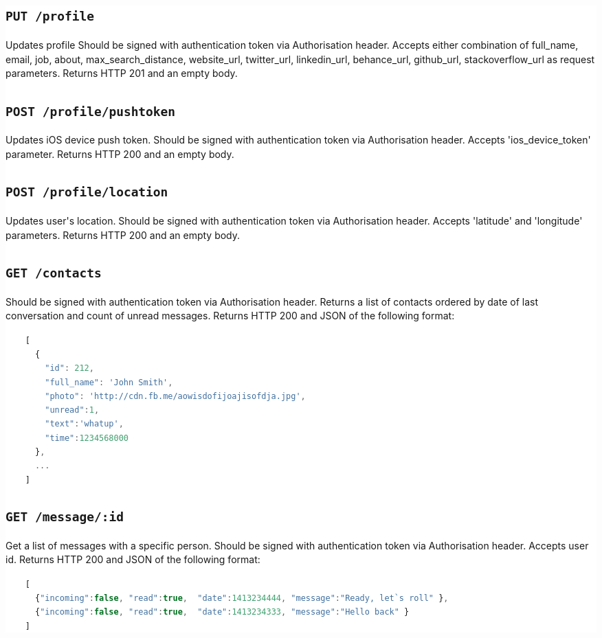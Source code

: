 
`PUT /profile`
-----------
Updates profile
Should be signed with authentication token via Authorisation header.
Accepts either combination of full_name, email, job, about, max_search_distance, website_url, twitter_url, linkedin_url, behance_url, github_url, stackoverflow_url as request parameters.
Returns HTTP 201 and an empty body.


`POST /profile/pushtoken`
-----------
Updates iOS device push token.
Should be signed with authentication token via Authorisation header.
Accepts 'ios_device_token' parameter.
Returns HTTP 200 and an empty body.


`POST /profile/location`
-----------
Updates user's location.
Should be signed with authentication token via Authorisation header.
Accepts 'latitude' and 'longitude' parameters.
Returns HTTP 200 and an empty body.


`GET /contacts`
-----------
Should be signed with authentication token via Authorisation header.
Returns a list of contacts ordered by date of last conversation and count of unread messages.
Returns HTTP 200 and JSON of the following format:

```javascript
    [
      {
        "id": 212,
        "full_name": 'John Smith',
        "photo": 'http://cdn.fb.me/aowisdofijoajisofdja.jpg',
        "unread":1,
        "text":'whatup',
        "time":1234568000
      },
      ...
    ]
```

`GET /message/:id`
-----------
Get a list of messages with a specific person.
Should be signed with authentication token via Authorisation header.
Accepts user id.
Returns HTTP 200 and JSON of the following format:

```javascript
    [
      {"incoming":false, "read":true,  "date":1413234444, "message":"Ready, let`s roll" },
      {"incoming":false, "read":true,  "date":1413234333, "message":"Hello back" }
    ]
```
